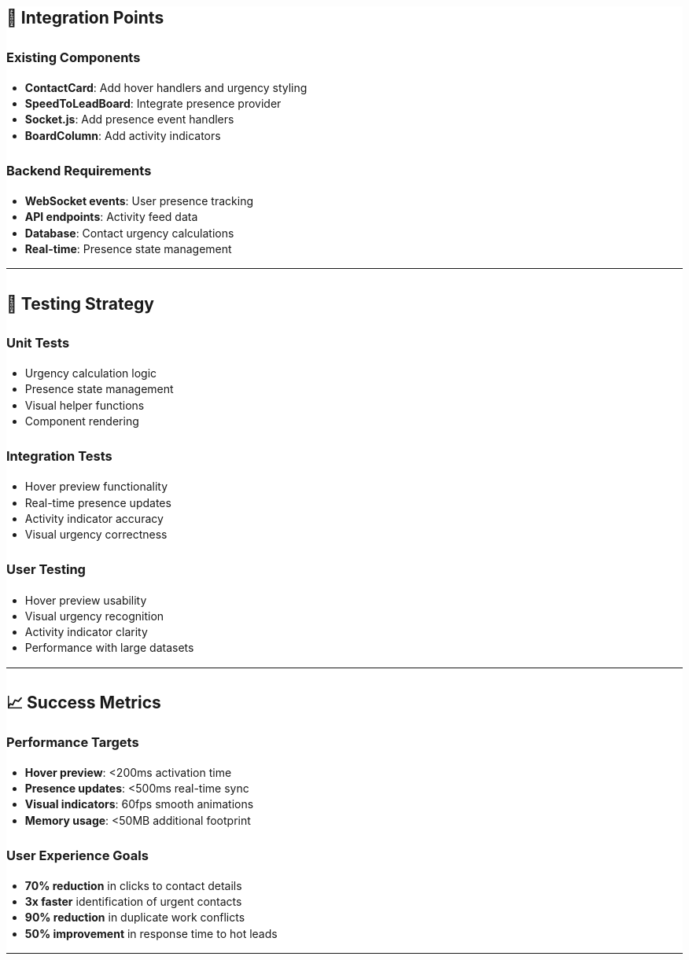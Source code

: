 
## 🔗 **Integration Points**

### **Existing Components**
- **ContactCard**: Add hover handlers and urgency styling
- **SpeedToLeadBoard**: Integrate presence provider
- **Socket.js**: Add presence event handlers
- **BoardColumn**: Add activity indicators

### **Backend Requirements**
- **WebSocket events**: User presence tracking
- **API endpoints**: Activity feed data
- **Database**: Contact urgency calculations
- **Real-time**: Presence state management

---

## 🧪 **Testing Strategy**

### **Unit Tests**
- Urgency calculation logic
- Presence state management
- Visual helper functions
- Component rendering

### **Integration Tests**
- Hover preview functionality
- Real-time presence updates
- Activity indicator accuracy
- Visual urgency correctness

### **User Testing**
- Hover preview usability
- Visual urgency recognition
- Activity indicator clarity
- Performance with large datasets

---

## 📈 **Success Metrics**

### **Performance Targets**
- **Hover preview**: <200ms activation time
- **Presence updates**: <500ms real-time sync
- **Visual indicators**: 60fps smooth animations
- **Memory usage**: <50MB additional footprint

### **User Experience Goals**
- **70% reduction** in clicks to contact details
- **3x faster** identification of urgent contacts
- **90% reduction** in duplicate work conflicts
- **50% improvement** in response time to hot leads

---